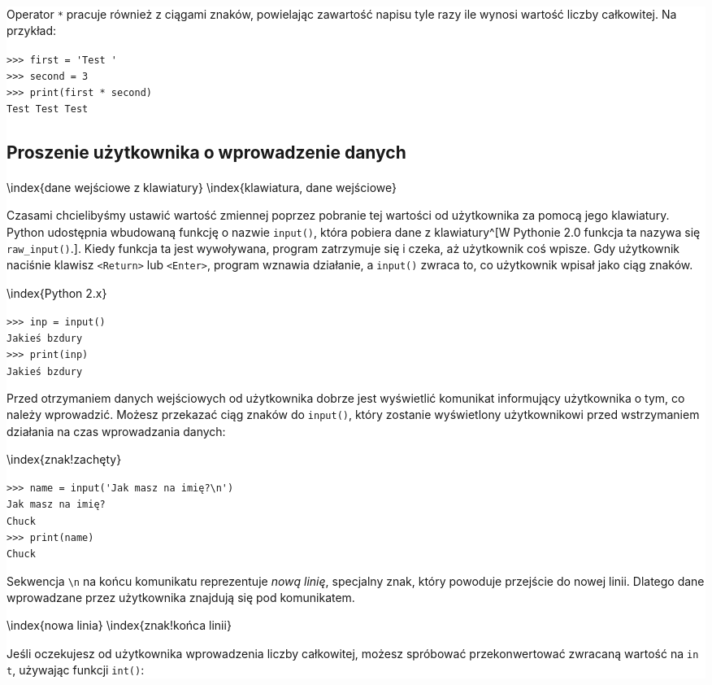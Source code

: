 Operator `*` pracuje również z ciągami znaków, powielając zawartość napisu
tyle razy ile wynosi wartość liczby całkowitej. Na przykład:

~~~~ {.python}
>>> first = 'Test '
>>> second = 3
>>> print(first * second)
Test Test Test
~~~~

Proszenie użytkownika o wprowadzenie danych
-------------------------------------------

\index{dane wejściowe z klawiatury}
\index{klawiatura, dane wejściowe}

Czasami chcielibyśmy ustawić wartość zmiennej poprzez pobranie tej wartości od
użytkownika za pomocą jego klawiatury. Python udostępnia wbudowaną funkcję o
nazwie `input()`, która pobiera dane z klawiatury^[W Pythonie 2.0 funkcja ta 
nazywa się `raw_input()`.]. Kiedy funkcja ta jest wywoływana, program zatrzymuje
się i czeka, aż użytkownik coś wpisze. Gdy użytkownik naciśnie klawisz `<Return>`
lub `<Enter>`, program wznawia działanie, a `input()` zwraca to, co użytkownik
wpisał jako ciąg znaków.


\index{Python 2.x}

~~~~ {.python}
>>> inp = input()
Jakieś bzdury
>>> print(inp)
Jakieś bzdury
~~~~

Przed otrzymaniem danych wejściowych od użytkownika dobrze jest wyświetlić
komunikat informujący użytkownika o tym, co należy wprowadzić. Możesz przekazać
ciąg znaków do `input()`, który zostanie wyświetlony użytkownikowi przed
wstrzymaniem działania na czas wprowadzania danych:

\index{znak!zachęty}

~~~~ {.python}
>>> name = input('Jak masz na imię?\n')
Jak masz na imię?
Chuck
>>> print(name)
Chuck
~~~~

Sekwencja `\n` na końcu komunikatu reprezentuje *nową linię*, specjalny znak, który powoduje przejście do nowej linii. Dlatego dane
wprowadzane przez użytkownika znajdują się pod komunikatem.

\index{nowa linia}
\index{znak!końca linii}

Jeśli oczekujesz od użytkownika wprowadzenia liczby całkowitej, możesz spróbować
przekonwertować zwracaną wartość na `int`, używając funkcji `int()`:

